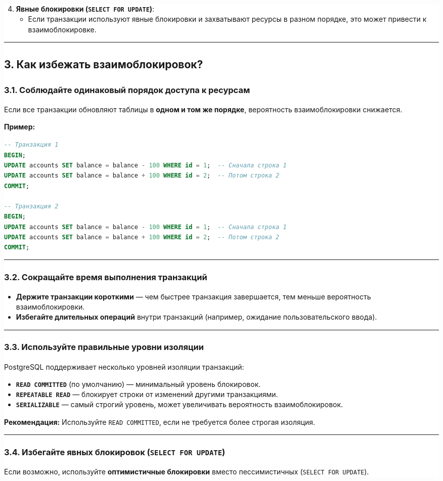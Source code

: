 4. **Явные блокировки (`SELECT FOR UPDATE`)**:
   - Если транзакции используют явные блокировки и захватывают ресурсы в разном порядке, это может привести к взаимоблокировке.

---

## **3. Как избежать взаимоблокировок?**

### **3.1. Соблюдайте одинаковый порядок доступа к ресурсам**
Если все транзакции обновляют таблицы в **одном и том же порядке**, вероятность взаимоблокировки снижается.

**Пример:**
```sql
-- Транзакция 1
BEGIN;
UPDATE accounts SET balance = balance - 100 WHERE id = 1;  -- Сначала строка 1
UPDATE accounts SET balance = balance + 100 WHERE id = 2;  -- Потом строка 2
COMMIT;

-- Транзакция 2
BEGIN;
UPDATE accounts SET balance = balance - 100 WHERE id = 1;  -- Сначала строка 1
UPDATE accounts SET balance = balance + 100 WHERE id = 2;  -- Потом строка 2
COMMIT;
```

---

### **3.2. Сокращайте время выполнения транзакций**
- **Держите транзакции короткими** — чем быстрее транзакция завершается, тем меньше вероятность взаимоблокировки.
- **Избегайте длительных операций** внутри транзакций (например, ожидание пользовательского ввода).

---

### **3.3. Используйте правильные уровни изоляции**
PostgreSQL поддерживает несколько уровней изоляции транзакций:
- **`READ COMMITTED`** (по умолчанию) — минимальный уровень блокировок.
- **`REPEATABLE READ`** — блокирует строки от изменений другими транзакциями.
- **`SERIALIZABLE`** — самый строгий уровень, может увеличивать вероятность взаимоблокировок.

**Рекомендация:** Используйте `READ COMMITTED`, если не требуется более строгая изоляция.

---

### **3.4. Избегайте явных блокировок (`SELECT FOR UPDATE`)**
Если возможно, используйте **оптимистичные блокировки** вместо пессимистичных (`SELECT FOR UPDATE`).
